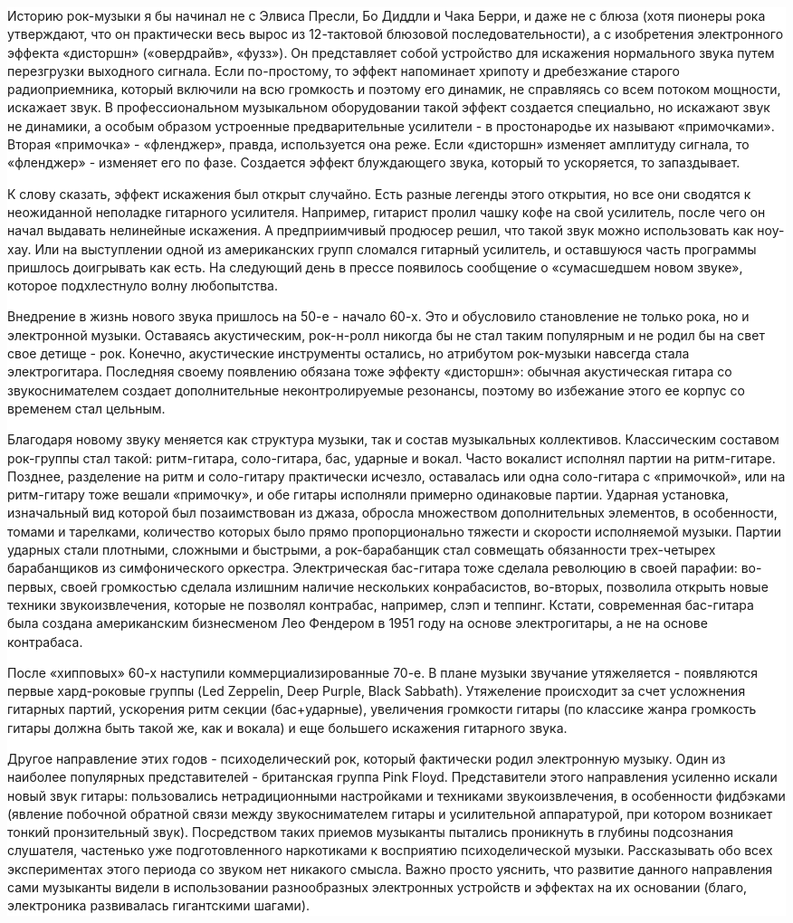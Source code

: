 Историю рок-музыки я бы начинал не с Элвиса Пресли, Бо Диддли и Чака Берри, и даже не с блюза (хотя пионеры рока утверждают, что он практически весь вырос из 12-тактовой блюзовой последовательности), а с изобретения электронного эффекта «дисторшн» («овердрайв», «фузз»). Он представляет собой устройство для искажения нормального звука путем перезгрузки выходного сигнала. Если по-простому, то эффект напоминает хрипоту и дребезжание старого радиоприемника, который включили на всю громкость и поэтому его динамик, не справляясь со всем потоком мощности, искажает звук. В профессиональном музыкальном оборудовании такой эффект создается специально, но искажают звук не динамики, а особым образом устроенные предварительные усилители - в простонародье их называют «примочками». Вторая «примочка» - «фленджер», правда, используется она реже. Если «дисторшн» изменяет амплитуду сигнала, то «фленджер» - изменяет его по фазе. Создается эффект блуждающего звука, который то ускоряется, то запаздывает.

К слову сказать, эффект искажения был открыт случайно. Есть разные легенды этого открытия, но все они сводятся к неожиданной неполадке гитарного усилителя. Например, гитарист пролил чашку кофе на свой усилитель, после чего он начал выдавать нелинейные искажения. А предприимчивый продюсер решил, что такой звук можно использовать как ноу-хау. Или на выступлении одной из американских групп сломался гитарный усилитель, и оставшуюся часть программы пришлось доигрывать как есть. На следующий день в прессе появилось сообщение о «сумасшедшем новом звуке», которое подхлестнуло волну любопытства.

Внедрение в жизнь нового звука пришлось на 50-е - начало 60-х. Это и обусловило становление не только рока, но и электронной музыки. Оставаясь акустическим, рок-н-ролл никогда бы не стал таким популярным и не родил бы на свет свое детище - рок. Конечно, акустические инструменты остались, но атрибутом рок-музыки навсегда стала электрогитара. Последняя своему появлению обязана тоже эффекту «дисторшн»: обычная акустическая гитара со звукоснимателем создает дополнительные неконтролируемые резонансы, поэтому во избежание этого ее корпус со временем стал цельным.

Благодаря новому звуку меняется как структура музыки, так и состав музыкальных коллективов. Классическим составом рок-группы стал такой: ритм-гитара, соло-гитара, бас, ударные и вокал. Часто вокалист исполнял партии на ритм-гитаре. Позднее, разделение на ритм и соло-гитару практически исчезло, оставалась или одна соло-гитара с «примочкой», или на ритм-гитару тоже вешали «примочку», и обе гитары исполняли примерно одинаковые партии. Ударная установка, изначальный вид которой был позаимствован из джаза, обросла множеством дополнительных элементов, в особенности, томами и тарелками, количество которых было прямо пропорционально тяжести и скорости исполняемой музыки. Партии ударных стали плотными, сложными и быстрыми, а рок-барабанщик стал совмещать обязанности трех-четырех барабанщиков из симфонического оркестра. Электрическая бас-гитара тоже сделала революцию в своей парафии: во-первых, своей громкостью сделала излишним наличие нескольких конрабасистов, во-вторых, позволила открыть новые техники звукоизвлечения, которые не позволял контрабас, например, слэп и теппинг. Кстати, современная бас-гитара была создана американским бизнесменом Лео Фендером в 1951 году на основе электрогитары, а не на основе контрабаса.

После «хипповых» 60-х наступили коммерциализированные 70-е. В плане музыки звучание утяжеляется - появляются первые хард-роковые группы (Led Zeppelin, Deep Purple, Black Sabbath). Утяжеление происходит за счет усложнения гитарных партий, ускорения ритм секции (бас+ударные), увеличения громкости гитары (по классике жанра громкость гитары должна быть такой же, как и вокала) и еще большего искажения гитарного звука.

Другое направление этих годов - психоделический рок, который фактически родил электронную музыку. Один из наиболее популярных представителей - британская группа Pink Floyd. Представители этого направления усиленно искали новый звук гитары: пользовались нетрадиционными настройками и техниками звукоизвлечения, в особенности фидбэками (явление побочной обратной связи между звукоснимателем гитары и усилительной аппаратурой, при котором возникает тонкий пронзительный звук). Посредством таких приемов музыканты пытались проникнуть в глубины подсознания слушателя, частенько уже подготовленного наркотиками к восприятию психоделической музыки. Рассказывать обо всех экспериментах этого периода со звуком нет никакого смысла. Важно просто уяснить, что развитие данного направления сами музыканты видели в использовании разнообразных электронных устройств и эффектах на их основании (благо, электроника развивалась гигантскими шагами).
